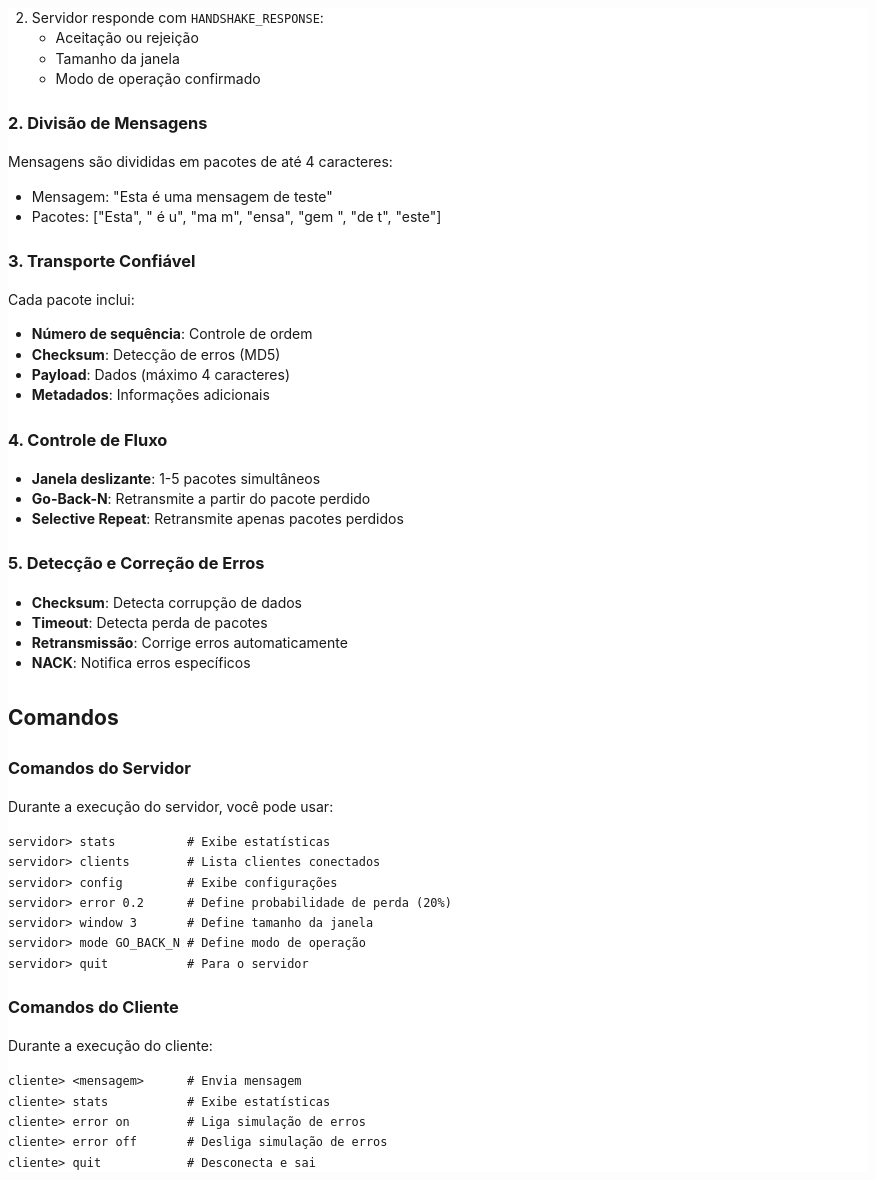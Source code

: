 2. Servidor responde com `HANDSHAKE_RESPONSE`:
   - Aceitação ou rejeição
   - Tamanho da janela
   - Modo de operação confirmado

### 2. Divisão de Mensagens

Mensagens são divididas em pacotes de até 4 caracteres:
- Mensagem: "Esta é uma mensagem de teste"
- Pacotes: ["Esta", " é u", "ma m", "ensa", "gem ", "de t", "este"]

### 3. Transporte Confiável

Cada pacote inclui:
- **Número de sequência**: Controle de ordem
- **Checksum**: Detecção de erros (MD5)
- **Payload**: Dados (máximo 4 caracteres)
- **Metadados**: Informações adicionais

### 4. Controle de Fluxo

- **Janela deslizante**: 1-5 pacotes simultâneos
- **Go-Back-N**: Retransmite a partir do pacote perdido
- **Selective Repeat**: Retransmite apenas pacotes perdidos

### 5. Detecção e Correção de Erros

- **Checksum**: Detecta corrupção de dados
- **Timeout**: Detecta perda de pacotes
- **Retransmissão**: Corrige erros automaticamente
- **NACK**: Notifica erros específicos

## Comandos

### Comandos do Servidor

Durante a execução do servidor, você pode usar:

```
servidor> stats          # Exibe estatísticas
servidor> clients        # Lista clientes conectados
servidor> config         # Exibe configurações
servidor> error 0.2      # Define probabilidade de perda (20%)
servidor> window 3       # Define tamanho da janela
servidor> mode GO_BACK_N # Define modo de operação
servidor> quit           # Para o servidor
```

### Comandos do Cliente

Durante a execução do cliente:

```
cliente> <mensagem>      # Envia mensagem
cliente> stats           # Exibe estatísticas
cliente> error on        # Liga simulação de erros
cliente> error off       # Desliga simulação de erros
cliente> quit            # Desconecta e sai
```

